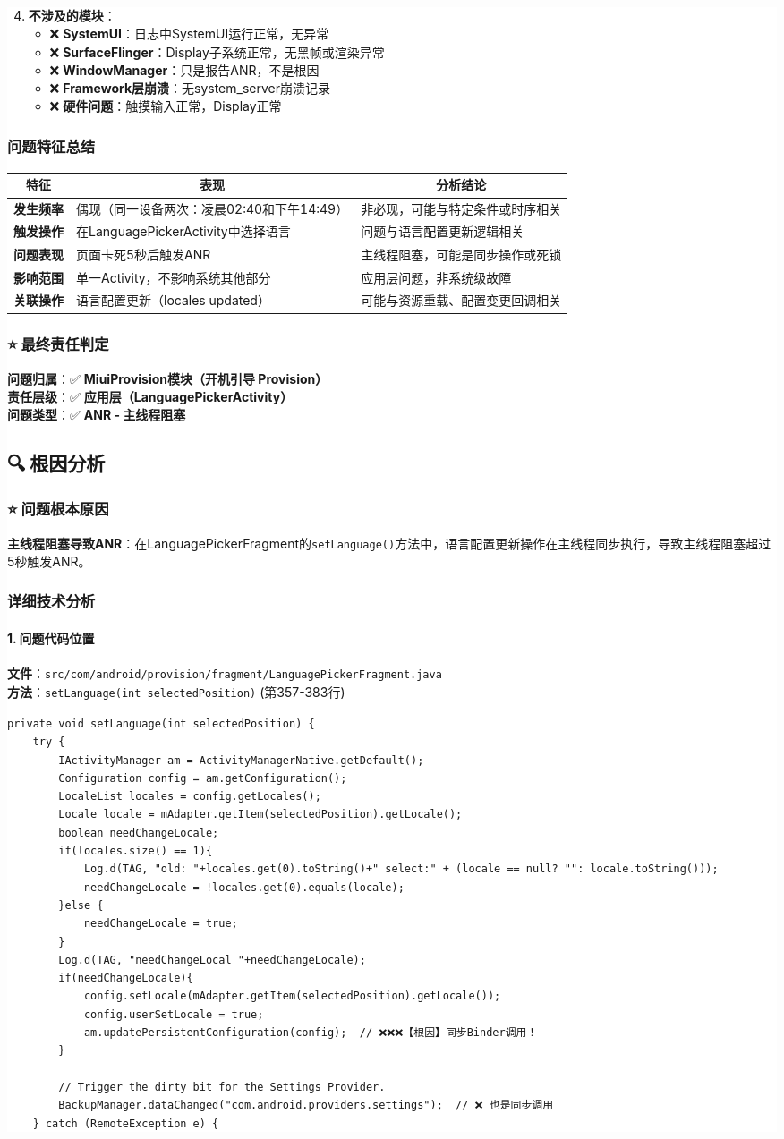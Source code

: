4. **不涉及的模块**：
   - ❌ **SystemUI**：日志中SystemUI运行正常，无异常
   - ❌ **SurfaceFlinger**：Display子系统正常，无黑帧或渲染异常
   - ❌ **WindowManager**：只是报告ANR，不是根因
   - ❌ **Framework层崩溃**：无system_server崩溃记录
   - ❌ **硬件问题**：触摸输入正常，Display正常

### 问题特征总结

| 特征 | 表现 | 分析结论 |
|------|------|----------|
| **发生频率** | 偶现（同一设备两次：凌晨02:40和下午14:49） | 非必现，可能与特定条件或时序相关 |
| **触发操作** | 在LanguagePickerActivity中选择语言 | 问题与语言配置更新逻辑相关 |
| **问题表现** | 页面卡死5秒后触发ANR | 主线程阻塞，可能是同步操作或死锁 |
| **影响范围** | 单一Activity，不影响系统其他部分 | 应用层问题，非系统级故障 |
| **关联操作** | 语言配置更新（locales updated） | 可能与资源重载、配置变更回调相关 |

### ⭐ 最终责任判定

**问题归属**：✅ **MiuiProvision模块（开机引导 Provision）**  
**责任层级**：✅ **应用层（LanguagePickerActivity）**  
**问题类型**：✅ **ANR - 主线程阻塞**

## 🔍 根因分析

### ⭐ 问题根本原因

**主线程阻塞导致ANR**：在LanguagePickerFragment的`setLanguage()`方法中，语言配置更新操作在主线程同步执行，导致主线程阻塞超过5秒触发ANR。

### 详细技术分析

#### 1. 问题代码位置

**文件**：`src/com/android/provision/fragment/LanguagePickerFragment.java`  
**方法**：`setLanguage(int selectedPosition)` (第357-383行)

```java:357-383
private void setLanguage(int selectedPosition) {
    try {
        IActivityManager am = ActivityManagerNative.getDefault();
        Configuration config = am.getConfiguration();
        LocaleList locales = config.getLocales();
        Locale locale = mAdapter.getItem(selectedPosition).getLocale();
        boolean needChangeLocale;
        if(locales.size() == 1){
            Log.d(TAG, "old: "+locales.get(0).toString()+" select:" + (locale == null? "": locale.toString()));
            needChangeLocale = !locales.get(0).equals(locale);
        }else {
            needChangeLocale = true;
        }
        Log.d(TAG, "needChangeLocal "+needChangeLocale);
        if(needChangeLocale){
            config.setLocale(mAdapter.getItem(selectedPosition).getLocale());
            config.userSetLocale = true;
            am.updatePersistentConfiguration(config);  // ❌❌❌【根因】同步Binder调用！
        }

        // Trigger the dirty bit for the Settings Provider.
        BackupManager.dataChanged("com.android.providers.settings");  // ❌ 也是同步调用
    } catch (RemoteException e) {
```